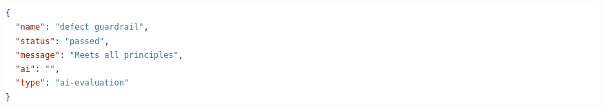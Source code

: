 ```json
{
  "name": "defect guardrail",
  "status": "passed",
  "message": "Meets all principles",
  "ai": "",
  "type": "ai-evaluation"
}
```
